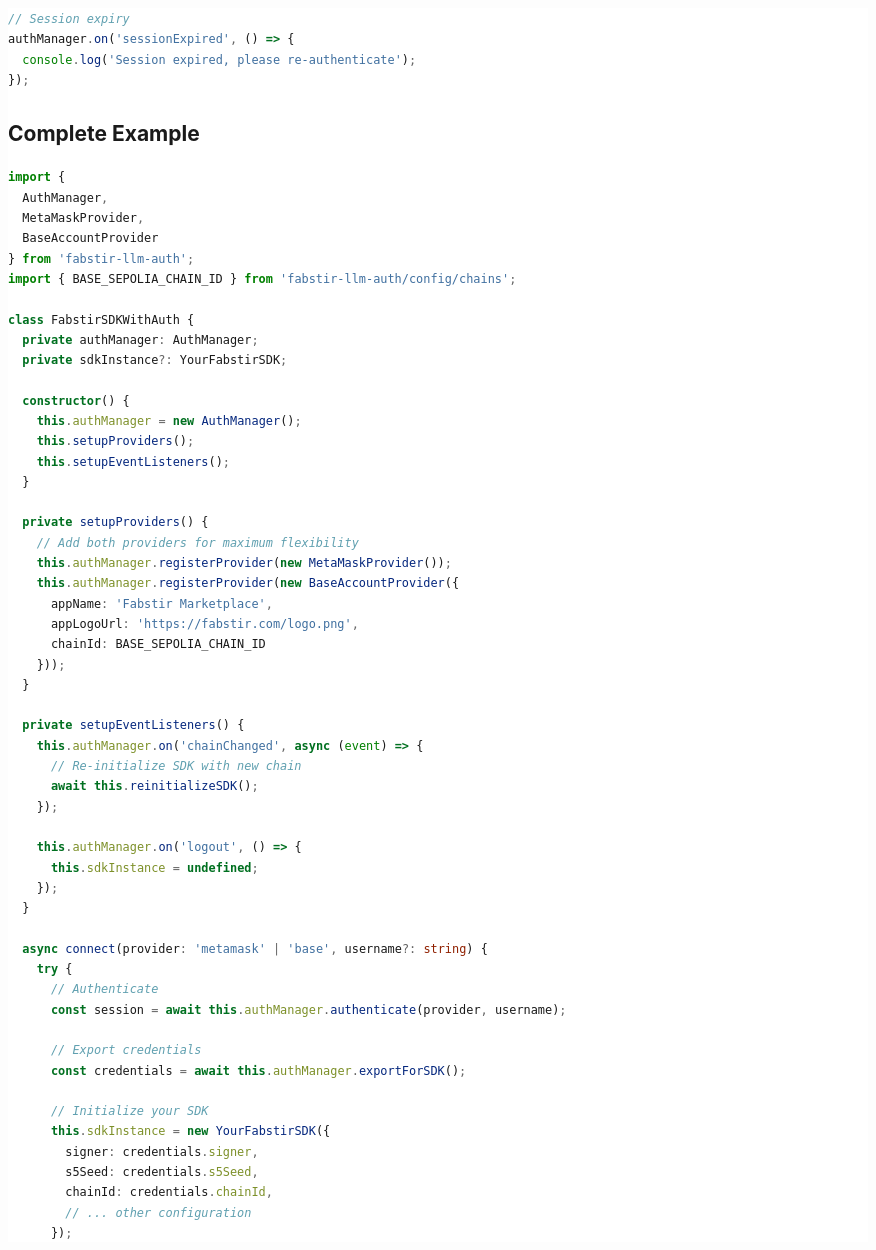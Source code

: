 ```typescript
// Session expiry
authManager.on('sessionExpired', () => {
  console.log('Session expired, please re-authenticate');
});
```

## Complete Example

```typescript
import {
  AuthManager,
  MetaMaskProvider,
  BaseAccountProvider
} from 'fabstir-llm-auth';
import { BASE_SEPOLIA_CHAIN_ID } from 'fabstir-llm-auth/config/chains';

class FabstirSDKWithAuth {
  private authManager: AuthManager;
  private sdkInstance?: YourFabstirSDK;

  constructor() {
    this.authManager = new AuthManager();
    this.setupProviders();
    this.setupEventListeners();
  }

  private setupProviders() {
    // Add both providers for maximum flexibility
    this.authManager.registerProvider(new MetaMaskProvider());
    this.authManager.registerProvider(new BaseAccountProvider({
      appName: 'Fabstir Marketplace',
      appLogoUrl: 'https://fabstir.com/logo.png',
      chainId: BASE_SEPOLIA_CHAIN_ID
    }));
  }

  private setupEventListeners() {
    this.authManager.on('chainChanged', async (event) => {
      // Re-initialize SDK with new chain
      await this.reinitializeSDK();
    });

    this.authManager.on('logout', () => {
      this.sdkInstance = undefined;
    });
  }

  async connect(provider: 'metamask' | 'base', username?: string) {
    try {
      // Authenticate
      const session = await this.authManager.authenticate(provider, username);

      // Export credentials
      const credentials = await this.authManager.exportForSDK();

      // Initialize your SDK
      this.sdkInstance = new YourFabstirSDK({
        signer: credentials.signer,
        s5Seed: credentials.s5Seed,
        chainId: credentials.chainId,
        // ... other configuration
      });

```
